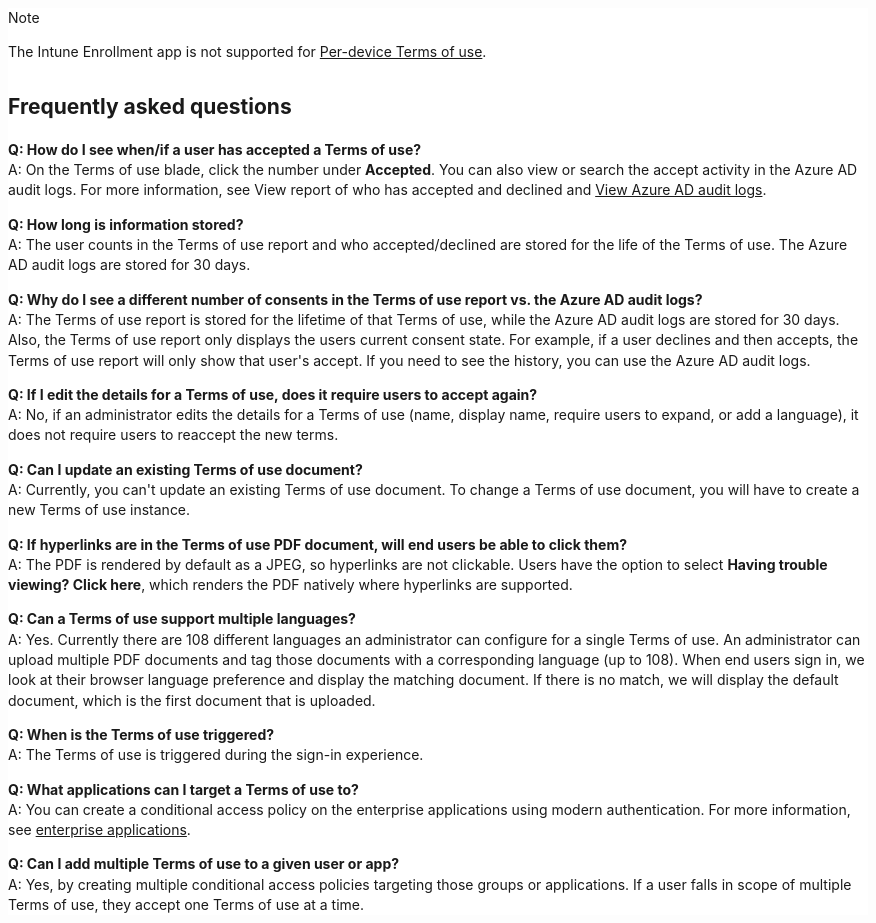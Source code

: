 > [!NOTE]
> The Intune Enrollment app is not supported for [Per-device Terms of use](#per-device-terms-of-use).

## Frequently asked questions

**Q: How do I see when/if a user has accepted a Terms of use?**<br />
A: On the Terms of use blade, click the number under **Accepted**. You can also view or search the accept activity in the Azure AD audit logs. For more information, see View report of who has accepted and declined and [View Azure AD audit logs](#view-azure-ad-audit-logs).

**Q: How long is information stored?**<br />
A: The user counts in the Terms of use report and who accepted/declined are stored for the life of the Terms of use. The Azure AD audit logs are stored for 30 days.

**Q: Why do I see a different number of consents in the Terms of use report vs. the Azure AD audit logs?**<br />
A: The Terms of use report is stored for the lifetime of that Terms of use, while the Azure AD audit logs are stored for 30 days. Also, the Terms of use report only displays the users current consent state. For example, if a user declines and then accepts, the Terms of use report will only show that user's accept. If you need to see the history, you can use the Azure AD audit logs.

**Q: If I edit the details for a Terms of use, does it require users to accept again?**<br />
A: No, if an administrator edits the details for a Terms of use (name, display name, require users to expand, or add a language), it does not require users to reaccept the new terms.

**Q: Can I update an existing Terms of use document?**<br />
A: Currently, you can't update an existing Terms of use document. To change a Terms of use document, you will have to create a new Terms of use instance.

**Q: If hyperlinks are in the Terms of use PDF document, will end users be able to click them?**<br />
A: The PDF is rendered by default as a JPEG, so hyperlinks are not clickable. Users have the option to select **Having trouble viewing? Click here**, which renders the PDF natively where hyperlinks are supported.

**Q: Can a Terms of use support multiple languages?**<br />
A: Yes. Currently there are 108 different languages an administrator can configure for a single Terms of use. An administrator can upload multiple PDF documents and tag those documents with a corresponding language (up to 108). When end users sign in, we look at their browser language preference and display the matching document. If there is no match, we will display the default document, which is the first document that is uploaded.

**Q: When is the Terms of use triggered?**<br />
A: The Terms of use is triggered during the sign-in experience.

**Q: What applications can I target a Terms of use to?**<br />
A: You can create a conditional access policy on the enterprise applications using modern authentication. For more information, see [enterprise applications](./../manage-apps/view-applications-portal.md).

**Q: Can I add multiple Terms of use to a given user or app?**<br />
A: Yes, by creating multiple conditional access policies targeting those groups or applications. If a user falls in scope of multiple Terms of use, they accept one Terms of use at a time.
